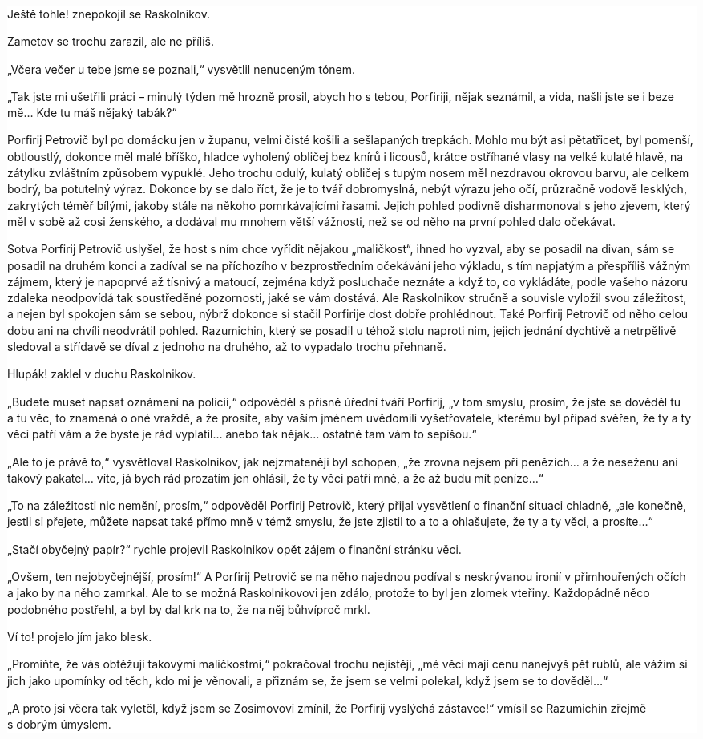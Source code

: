 Ještě tohle! znepokojil se Raskolnikov.

Zametov se trochu zarazil, ale ne příliš.

„Včera večer u tebe jsme se poznali,“ vysvětlil nenuceným tónem.

„Tak jste mi ušetřili práci – minulý týden mě hrozně prosil, abych ho s tebou, Porfiriji, nějak seznámil, a vida, našli jste se i beze mě… Kde tu máš nějaký tabák?“

Porfirij Petrovič byl po domácku jen v županu, velmi čisté košili a sešlapaných trepkách. Mohlo mu být asi pětatřicet, byl pomenší, obtloustlý, dokonce měl malé bříško, hladce vyholený obličej bez knírů i licousů, krátce ostříhané vlasy na velké kulaté hlavě, na zátylku zvláštním způsobem vypuklé. Jeho trochu odulý, kulatý obličej s tupým nosem měl nezdravou okrovou barvu, ale celkem bodrý, ba potutelný výraz. Dokonce by se dalo říct, že je to tvář dobromyslná, nebýt výrazu jeho očí, průzračně vodově lesklých, zakrytých téměř bílými, jakoby stále na někoho pomrkávajícími řasami. Jejich pohled podivně disharmonoval s jeho zjevem, který měl v sobě až cosi ženského, a dodával mu mnohem větší vážnosti, než se od něho na první pohled dalo očekávat.

Sotva Porfirij Petrovič uslyšel, že host s ním chce vyřídit nějakou „maličkost“, ihned ho vyzval, aby se posadil na divan, sám se posadil na druhém konci a zadíval se na příchozího v bezprostředním očekávání jeho výkladu, s tím napjatým a přespříliš vážným zájmem, který je napoprvé až tísnivý a matoucí, zejména když posluchače neznáte a když to, co vykládáte, podle vašeho názoru zdaleka neodpovídá tak soustředěné pozornosti, jaké se vám dostává. Ale Raskolnikov stručně a souvisle vyložil svou záležitost, a nejen byl spokojen sám se sebou, nýbrž dokonce si stačil Porfirije dost dobře prohlédnout. Také Porfirij Petrovič od něho celou dobu ani na chvíli neodvrátil pohled. Razumichin, který se posadil u téhož stolu naproti nim, jejich jednání dychtivě a netrpělivě sledoval a střídavě se díval z jednoho na druhého, až to vypadalo trochu přehnaně.

Hlupák! zaklel v duchu Raskolnikov.

„Budete muset napsat oznámení na policii,“ odpověděl s přísně úřední tváří Porfirij, „v tom smyslu, prosím, že jste se dověděl tu a tu věc, to znamená o oné vraždě, a že prosíte, aby vaším jménem uvědomili vyšetřovatele, kterému byl případ svěřen, že ty a ty věci patří vám a že byste je rád vyplatil… anebo tak nějak… ostatně tam vám to sepíšou.“

„Ale to je právě to,“ vysvětloval Raskolnikov, jak nejzmateněji byl schopen, „že zrovna nejsem při penězích… a že neseženu ani takový pakatel… víte, já bych rád prozatím jen ohlásil, že ty věci patří mně, a že až budu mít peníze…“

„To na záležitosti nic nemění, prosím,“ odpověděl Porfirij Petrovič, který přijal vysvětlení o finanční situaci chladně, „ale konečně, jestli si přejete, můžete napsat také přímo mně v témž smyslu, že jste zjistil to a to a ohlašujete, že ty a ty věci, a prosíte…“

„Stačí obyčejný papír?“ rychle projevil Raskolnikov opět zájem o finanční stránku věci.

„Ovšem, ten nejobyčejnější, prosím!“ A Porfirij Petrovič se na něho najednou podíval s neskrývanou ironií v přimhouřených očích a jako by na něho zamrkal. Ale to se možná Raskolnikovovi jen zdálo, protože to byl jen zlomek vteřiny. Každopádně něco podobného postřehl, a byl by dal krk na to, že na něj bůhvíproč mrkl.

Ví to! projelo jím jako blesk.

„Promiňte, že vás obtěžuji takovými maličkostmi,“ pokračoval trochu nejistěji, „mé věci mají cenu nanejvýš pět rublů, ale vážím si jich jako upomínky od těch, kdo mi je věnovali, a přiznám se, že jsem se velmi polekal, když jsem se to dověděl…“

„A proto jsi včera tak vyletěl, když jsem se Zosimovovi zmínil, že Porfirij vyslýchá zástavce!“ vmísil se Razumichin zřejmě s dobrým úmyslem.
